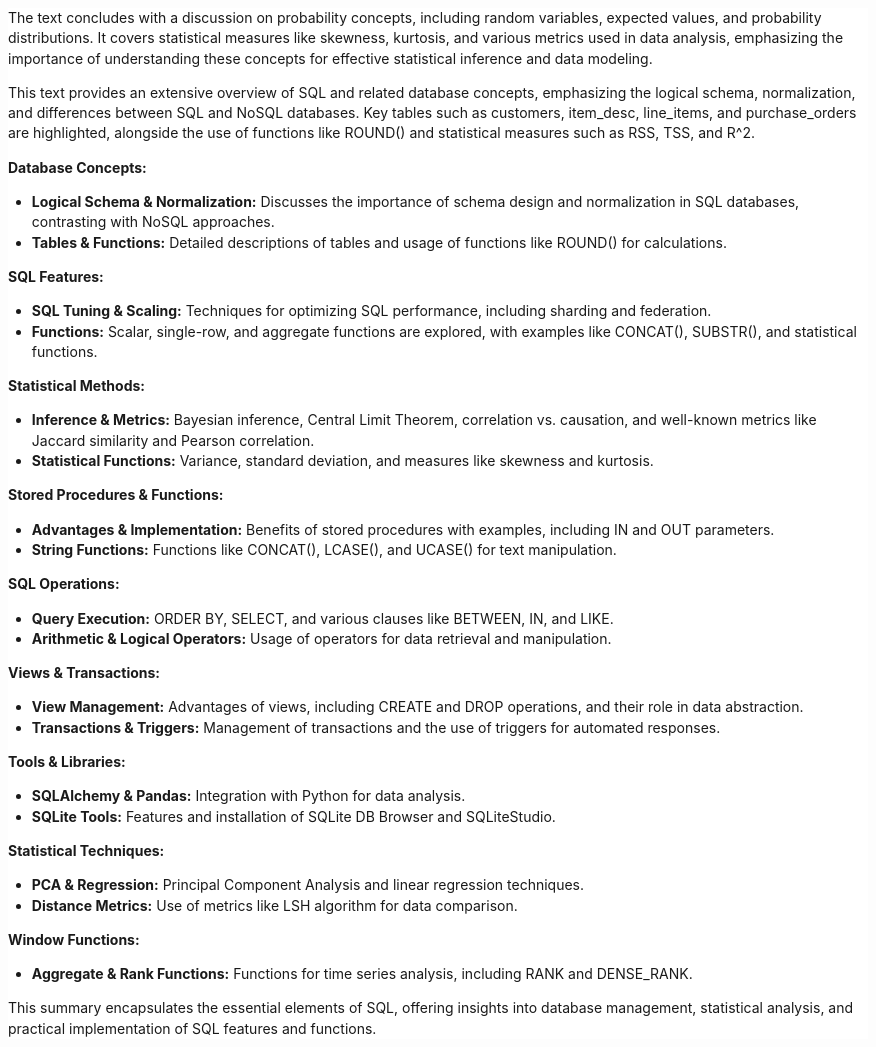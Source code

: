 The text concludes with a discussion on probability concepts, including random variables, expected values, and probability distributions. It covers statistical measures like skewness, kurtosis, and various metrics used in data analysis, emphasizing the importance of understanding these concepts for effective statistical inference and data modeling.



This text provides an extensive overview of SQL and related database concepts, emphasizing the logical schema, normalization, and differences between SQL and NoSQL databases. Key tables such as customers, item_desc, line_items, and purchase_orders are highlighted, alongside the use of functions like ROUND() and statistical measures such as RSS, TSS, and R^2.

**Database Concepts:**
- **Logical Schema & Normalization:** Discusses the importance of schema design and normalization in SQL databases, contrasting with NoSQL approaches.
- **Tables & Functions:** Detailed descriptions of tables and usage of functions like ROUND() for calculations.

**SQL Features:**
- **SQL Tuning & Scaling:** Techniques for optimizing SQL performance, including sharding and federation.
- **Functions:** Scalar, single-row, and aggregate functions are explored, with examples like CONCAT(), SUBSTR(), and statistical functions.

**Statistical Methods:**
- **Inference & Metrics:** Bayesian inference, Central Limit Theorem, correlation vs. causation, and well-known metrics like Jaccard similarity and Pearson correlation.
- **Statistical Functions:** Variance, standard deviation, and measures like skewness and kurtosis.

**Stored Procedures & Functions:**
- **Advantages & Implementation:** Benefits of stored procedures with examples, including IN and OUT parameters.
- **String Functions:** Functions like CONCAT(), LCASE(), and UCASE() for text manipulation.

**SQL Operations:**
- **Query Execution:** ORDER BY, SELECT, and various clauses like BETWEEN, IN, and LIKE.
- **Arithmetic & Logical Operators:** Usage of operators for data retrieval and manipulation.

**Views & Transactions:**
- **View Management:** Advantages of views, including CREATE and DROP operations, and their role in data abstraction.
- **Transactions & Triggers:** Management of transactions and the use of triggers for automated responses.

**Tools & Libraries:**
- **SQLAlchemy & Pandas:** Integration with Python for data analysis.
- **SQLite Tools:** Features and installation of SQLite DB Browser and SQLiteStudio.

**Statistical Techniques:**
- **PCA & Regression:** Principal Component Analysis and linear regression techniques.
- **Distance Metrics:** Use of metrics like LSH algorithm for data comparison.

**Window Functions:**
- **Aggregate & Rank Functions:** Functions for time series analysis, including RANK and DENSE_RANK.

This summary encapsulates the essential elements of SQL, offering insights into database management, statistical analysis, and practical implementation of SQL features and functions.
